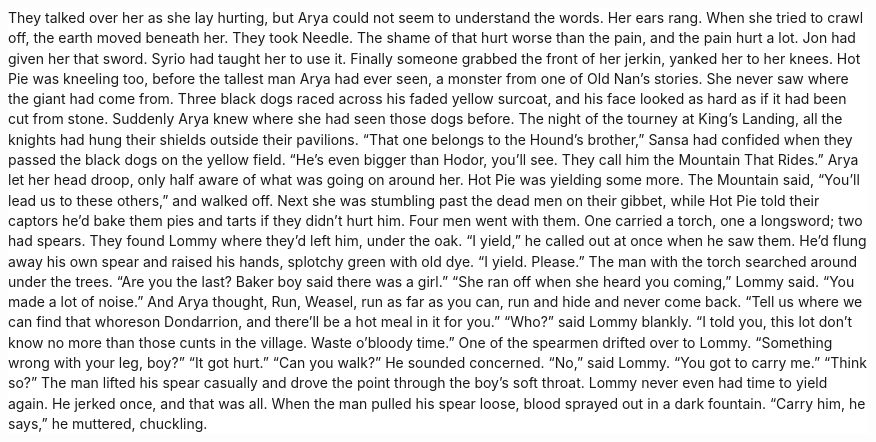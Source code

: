 They talked over her as she lay hurting, but Arya could not seem to understand the words. Her ears rang. When she tried to crawl off, the earth moved beneath her. They took Needle. The shame of that hurt worse than the pain, and the pain hurt a lot. Jon had given her that sword. Syrio had taught her to use it.
Finally someone grabbed the front of her jerkin, yanked her to her knees. Hot Pie was kneeling too, before the tallest man Arya had ever seen, a monster from one of Old Nan’s stories. She never saw where the giant had come from. Three black dogs raced across his faded yellow surcoat, and his face looked as hard as if it had been cut from stone. Suddenly Arya knew where she had seen those dogs before. The night of the tourney at King’s Landing, all the knights had hung their shields outside their pavilions. “That one belongs to the Hound’s brother,” Sansa had confided when they passed the black dogs on the yellow field. “He’s even bigger than Hodor, you’ll see. They call him the Mountain That Rides.”
Arya let her head droop, only half aware of what was going on around her. Hot Pie was yielding some more. The Mountain said, “You’ll lead us to these others,” and walked off. Next she was stumbling past the dead men on their gibbet, while Hot Pie told their captors he’d bake them pies and tarts if they didn’t hurt him. Four men went with them. One carried a torch, one a longsword; two had spears.
They found Lommy where they’d left him, under the oak. “I yield,” he called out at once when he saw them. He’d flung away his own spear and raised his hands, splotchy green with old dye. “I yield. Please.”
The man with the torch searched around under the trees. “Are you the last? Baker boy said there was a girl.”
“She ran off when she heard you coming,” Lommy said. “You made a lot of noise.” And Arya thought, Run, Weasel, run as far as you can, run and hide and never come back.
“Tell us where we can find that whoreson Dondarrion, and there’ll be a hot meal in it for you.”
“Who?” said Lommy blankly.
“I told you, this lot don’t know no more than those cunts in the village.
Waste o’bloody time.”
One of the spearmen drifted over to Lommy. “Something wrong with your leg, boy?”
“It got hurt.”
“Can you walk?” He sounded concerned.
“No,” said Lommy. “You got to carry me.”
“Think so?” The man lifted his spear casually and drove the point through the boy’s soft throat. Lommy never even had time to yield again.
He jerked once, and that was all. When the man pulled his spear loose, blood sprayed out in a dark fountain. “Carry him, he says,” he muttered, chuckling.

